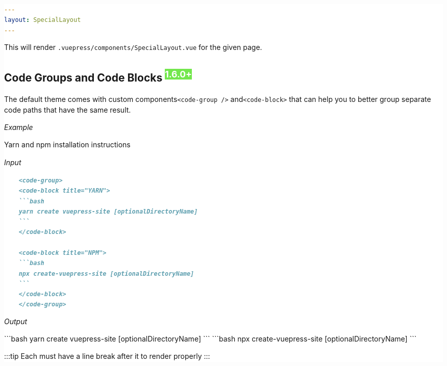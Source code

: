 ```yaml
---
layout: SpecialLayout
---

```

This will render `.vuepress/components/SpecialLayout.vue` for the given page.

## Code Groups and Code Blocks <sup style="color:white ; background-color: #73E74D "> 1.6.0+ </sup>

The default theme comes with custom components`<code-group />` and`<code-block>` that can help you to better group separate code paths that have the same result.

_Example_

Yarn and npm installation instructions

_Input_

````md
    <code-group>
    <code-block title="YARN">
    ```bash
    yarn create vuepress-site [optionalDirectoryName]
    ```
    </code-block>

    <code-block title="NPM">
    ```bash
    npx create-vuepress-site [optionalDirectoryName]
    ```
    </code-block>
    </code-group>
````

_Output_

<code-group>
<code-block title="YARN">
```bash
yarn create vuepress-site [optionalDirectoryName]
```
</code-block>

<code-block title="NPM">
```bash
npx create-vuepress-site [optionalDirectoryName]
```
</code-block>
</code-group>

:::tip
Each <code-block /> must have a line break after it to render properly
:::
